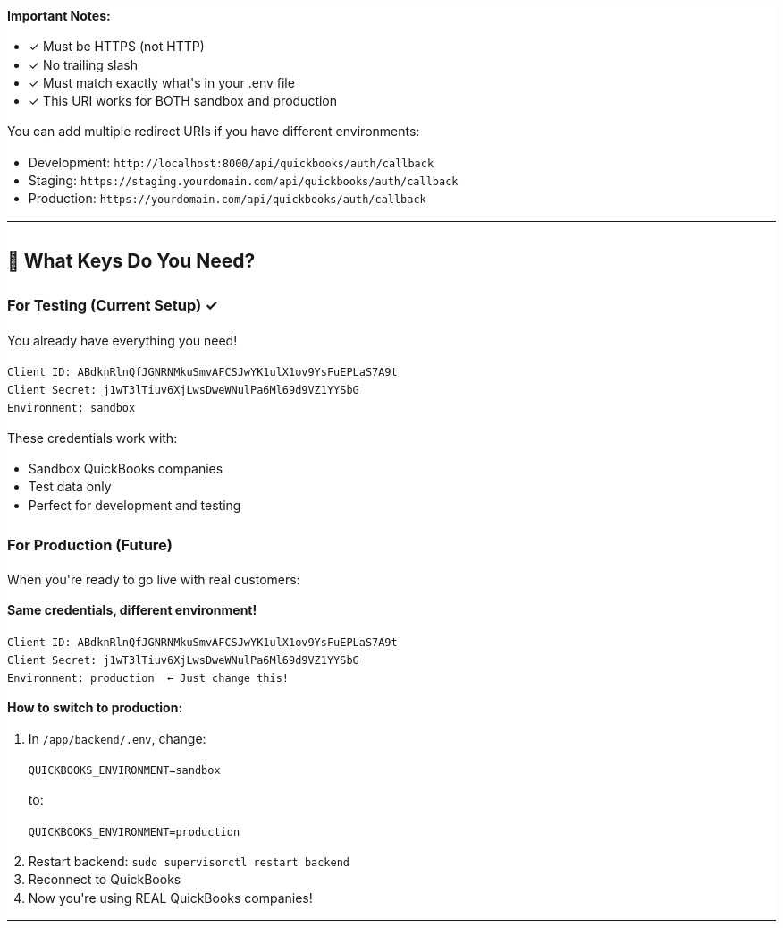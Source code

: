 **Important Notes:**
- ✓ Must be HTTPS (not HTTP)
- ✓ No trailing slash
- ✓ Must match exactly what's in your .env file
- ✓ This URI works for BOTH sandbox and production

You can add multiple redirect URIs if you have different environments:
- Development: `http://localhost:8000/api/quickbooks/auth/callback`
- Staging: `https://staging.yourdomain.com/api/quickbooks/auth/callback`
- Production: `https://yourdomain.com/api/quickbooks/auth/callback`

---

## 🔑 What Keys Do You Need?

### For Testing (Current Setup) ✓

You already have everything you need!

```
Client ID: ABdknRlnQfJGNRNMkuSmvAFCSJwYK1ulX1ov9YsFuEPLaS7A9t
Client Secret: j1wT3lTiuv6XjLwsDweWNulPa6Ml69d9VZ1YYSbG
Environment: sandbox
```

These credentials work with:
- Sandbox QuickBooks companies
- Test data only
- Perfect for development and testing

### For Production (Future)

When you're ready to go live with real customers:

**Same credentials, different environment!**

```
Client ID: ABdknRlnQfJGNRNMkuSmvAFCSJwYK1ulX1ov9YsFuEPLaS7A9t
Client Secret: j1wT3lTiuv6XjLwsDweWNulPa6Ml69d9VZ1YYSbG
Environment: production  ← Just change this!
```

**How to switch to production:**
1. In `/app/backend/.env`, change:
   ```
   QUICKBOOKS_ENVIRONMENT=sandbox
   ```
   to:
   ```
   QUICKBOOKS_ENVIRONMENT=production
   ```
2. Restart backend: `sudo supervisorctl restart backend`
3. Reconnect to QuickBooks
4. Now you're using REAL QuickBooks companies!

---
